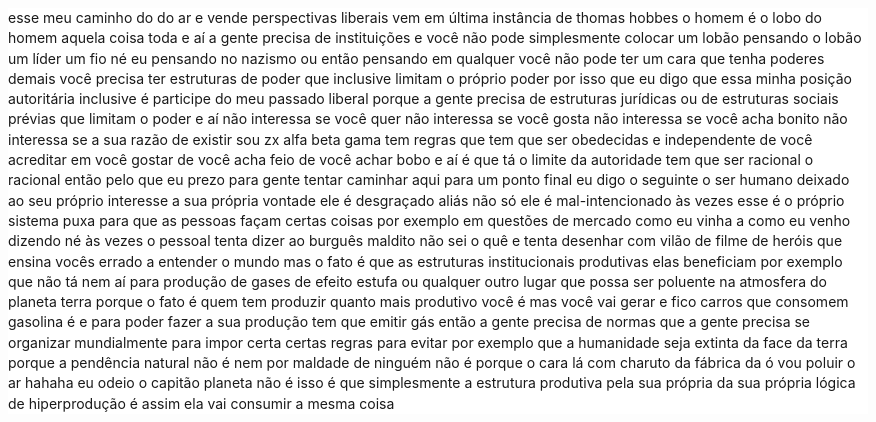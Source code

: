 esse meu caminho do do ar
e vende perspectivas liberais vem em
última instância de thomas hobbes o
homem é o lobo do homem aquela coisa
toda e aí a gente precisa de
instituições e você não pode
simplesmente colocar um lobão pensando o
lobão um líder um fio né eu pensando no
nazismo ou então pensando em qualquer
você não pode ter um cara que tenha
poderes demais você precisa ter
estruturas de poder que inclusive
limitam o próprio poder por isso que eu
digo que essa minha posição autoritária
inclusive é participe do meu passado
liberal porque a gente precisa de
estruturas jurídicas ou de estruturas
sociais prévias que limitam o poder e aí
não interessa se você quer não interessa
se você gosta não interessa se você acha
bonito não interessa se a sua razão de
existir sou zx alfa beta gama tem regras
que tem que ser obedecidas e
independente de você acreditar em você
gostar de você acha feio de você achar
bobo e aí é que tá o limite da
autoridade tem que ser racional
o racional então pelo que eu prezo para
gente tentar caminhar aqui para um ponto
final eu digo o seguinte o ser humano
deixado ao seu próprio interesse a sua
própria vontade ele é desgraçado aliás
não só ele é mal-intencionado às vezes
esse é o próprio sistema puxa para que
as pessoas façam certas coisas por
exemplo em questões de mercado como eu
vinha a como eu venho dizendo né às
vezes o pessoal tenta dizer ao burguês
maldito não sei o quê e tenta desenhar
com vilão de filme de heróis que ensina
vocês errado a entender o mundo mas o
fato é que as estruturas institucionais
produtivas elas beneficiam por exemplo
que não tá nem aí para produção de gases
de efeito estufa ou qualquer outro lugar
que possa ser poluente na atmosfera do
planeta terra porque o fato é quem tem
produzir quanto mais produtivo você é
mas você vai gerar e fico carros que
consomem gasolina é
e para poder fazer a sua produção tem
que emitir gás então a gente precisa de
normas que a gente precisa se organizar
mundialmente para impor certa certas
regras para evitar por exemplo que a
humanidade seja extinta da face da terra
porque a pendência natural não é nem por
maldade de ninguém não é porque o cara
lá com charuto da fábrica da ó vou
poluir o ar hahaha eu odeio o capitão
planeta não é isso é que simplesmente a
estrutura produtiva pela sua própria da
sua própria lógica de hiperprodução é
assim ela vai consumir a mesma coisa